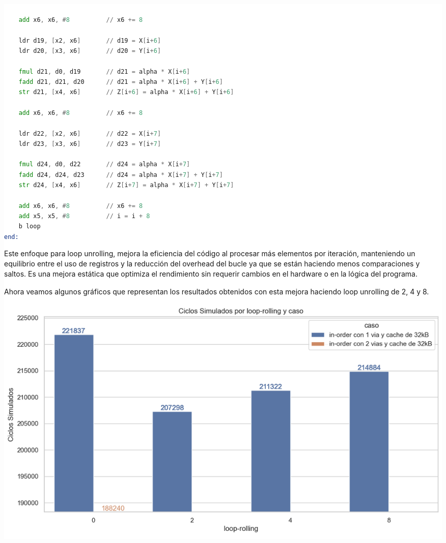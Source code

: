 ```asm

    add x6, x6, #8          // x6 += 8

    ldr d19, [x2, x6]       // d19 = X[i+6]
    ldr d20, [x3, x6]       // d20 = Y[i+6]

    fmul d21, d0, d19       // d21 = alpha * X[i+6]
    fadd d21, d21, d20      // d21 = alpha * X[i+6] + Y[i+6]
    str d21, [x4, x6]       // Z[i+6] = alpha * X[i+6] + Y[i+6]

    add x6, x6, #8          // x6 += 8

    ldr d22, [x2, x6]       // d22 = X[i+7]
    ldr d23, [x3, x6]       // d23 = Y[i+7]

    fmul d24, d0, d22       // d24 = alpha * X[i+7]
    fadd d24, d24, d23      // d24 = alpha * X[i+7] + Y[i+7]
    str d24, [x4, x6]       // Z[i+7] = alpha * X[i+7] + Y[i+7]

    add x6, x6, #8          // x6 += 8
    add x5, x5, #8          // i = i + 8
    b loop
end:
```

Este enfoque para loop unrolling, mejora la eficiencia del código al procesar más elementos por iteración, manteniendo un equilibrio entre el uso de registros y la reducción del overhead del bucle ya que se están haciendo menos comparaciones y saltos. Es una mejora estática que optimiza el rendimiento sin requerir cambios en el hardware o en la lógica del programa.

Ahora veamos algunos gráficos que representan los resultados obtenidos con esta mejora haciendo loop unrolling de 2, 4 y 8.

![Ciclos Simulados](<stats/stats-ej1-e-img/Ciclos Simulados.png>)
